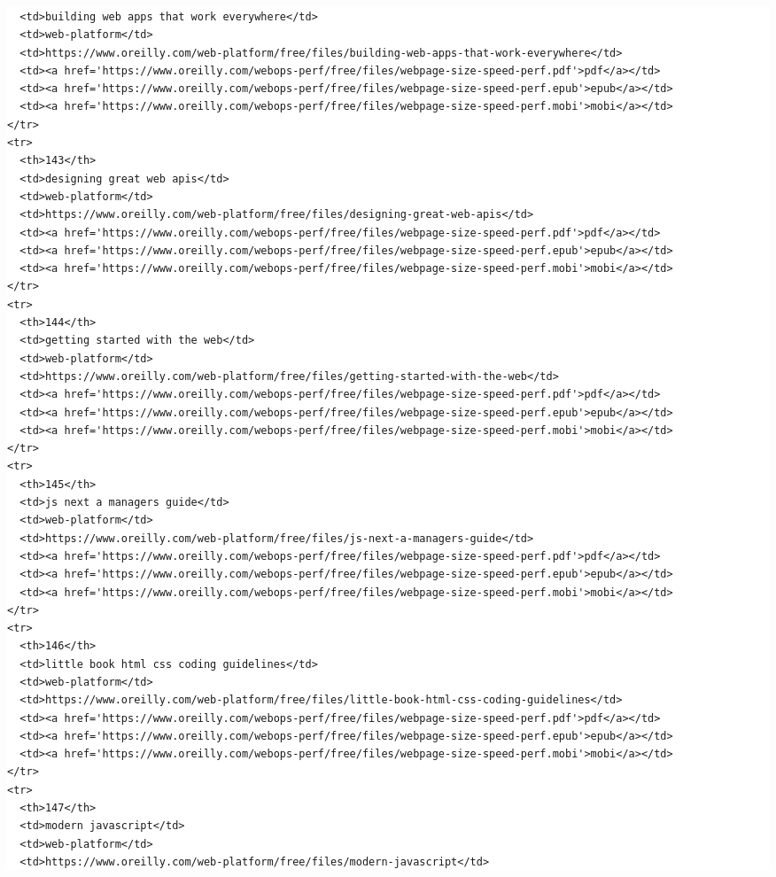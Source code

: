       <td>building web apps that work everywhere</td>
      <td>web-platform</td>
      <td>https://www.oreilly.com/web-platform/free/files/building-web-apps-that-work-everywhere</td>
      <td><a href='https://www.oreilly.com/webops-perf/free/files/webpage-size-speed-perf.pdf'>pdf</a></td>
      <td><a href='https://www.oreilly.com/webops-perf/free/files/webpage-size-speed-perf.epub'>epub</a></td>
      <td><a href='https://www.oreilly.com/webops-perf/free/files/webpage-size-speed-perf.mobi'>mobi</a></td>
    </tr>
    <tr>
      <th>143</th>
      <td>designing great web apis</td>
      <td>web-platform</td>
      <td>https://www.oreilly.com/web-platform/free/files/designing-great-web-apis</td>
      <td><a href='https://www.oreilly.com/webops-perf/free/files/webpage-size-speed-perf.pdf'>pdf</a></td>
      <td><a href='https://www.oreilly.com/webops-perf/free/files/webpage-size-speed-perf.epub'>epub</a></td>
      <td><a href='https://www.oreilly.com/webops-perf/free/files/webpage-size-speed-perf.mobi'>mobi</a></td>
    </tr>
    <tr>
      <th>144</th>
      <td>getting started with the web</td>
      <td>web-platform</td>
      <td>https://www.oreilly.com/web-platform/free/files/getting-started-with-the-web</td>
      <td><a href='https://www.oreilly.com/webops-perf/free/files/webpage-size-speed-perf.pdf'>pdf</a></td>
      <td><a href='https://www.oreilly.com/webops-perf/free/files/webpage-size-speed-perf.epub'>epub</a></td>
      <td><a href='https://www.oreilly.com/webops-perf/free/files/webpage-size-speed-perf.mobi'>mobi</a></td>
    </tr>
    <tr>
      <th>145</th>
      <td>js next a managers guide</td>
      <td>web-platform</td>
      <td>https://www.oreilly.com/web-platform/free/files/js-next-a-managers-guide</td>
      <td><a href='https://www.oreilly.com/webops-perf/free/files/webpage-size-speed-perf.pdf'>pdf</a></td>
      <td><a href='https://www.oreilly.com/webops-perf/free/files/webpage-size-speed-perf.epub'>epub</a></td>
      <td><a href='https://www.oreilly.com/webops-perf/free/files/webpage-size-speed-perf.mobi'>mobi</a></td>
    </tr>
    <tr>
      <th>146</th>
      <td>little book html css coding guidelines</td>
      <td>web-platform</td>
      <td>https://www.oreilly.com/web-platform/free/files/little-book-html-css-coding-guidelines</td>
      <td><a href='https://www.oreilly.com/webops-perf/free/files/webpage-size-speed-perf.pdf'>pdf</a></td>
      <td><a href='https://www.oreilly.com/webops-perf/free/files/webpage-size-speed-perf.epub'>epub</a></td>
      <td><a href='https://www.oreilly.com/webops-perf/free/files/webpage-size-speed-perf.mobi'>mobi</a></td>
    </tr>
    <tr>
      <th>147</th>
      <td>modern javascript</td>
      <td>web-platform</td>
      <td>https://www.oreilly.com/web-platform/free/files/modern-javascript</td>
